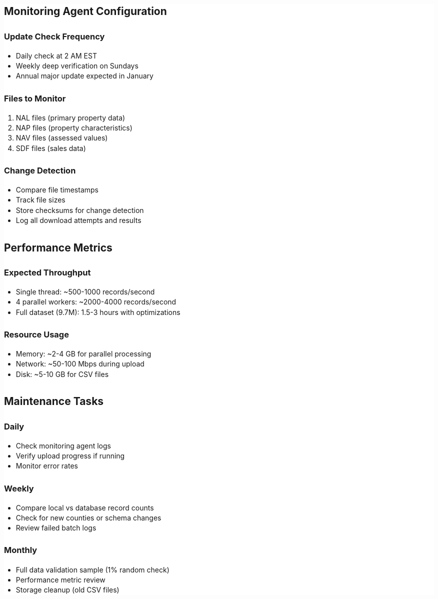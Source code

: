 ```python
```

## Monitoring Agent Configuration

### Update Check Frequency
- Daily check at 2 AM EST
- Weekly deep verification on Sundays
- Annual major update expected in January

### Files to Monitor
1. NAL files (primary property data)
2. NAP files (property characteristics)
3. NAV files (assessed values)
4. SDF files (sales data)

### Change Detection
- Compare file timestamps
- Track file sizes
- Store checksums for change detection
- Log all download attempts and results

## Performance Metrics

### Expected Throughput
- Single thread: ~500-1000 records/second
- 4 parallel workers: ~2000-4000 records/second
- Full dataset (9.7M): 1.5-3 hours with optimizations

### Resource Usage
- Memory: ~2-4 GB for parallel processing
- Network: ~50-100 Mbps during upload
- Disk: ~5-10 GB for CSV files

## Maintenance Tasks

### Daily
- Check monitoring agent logs
- Verify upload progress if running
- Monitor error rates

### Weekly
- Compare local vs database record counts
- Check for new counties or schema changes
- Review failed batch logs

### Monthly
- Full data validation sample (1% random check)
- Performance metric review
- Storage cleanup (old CSV files)
